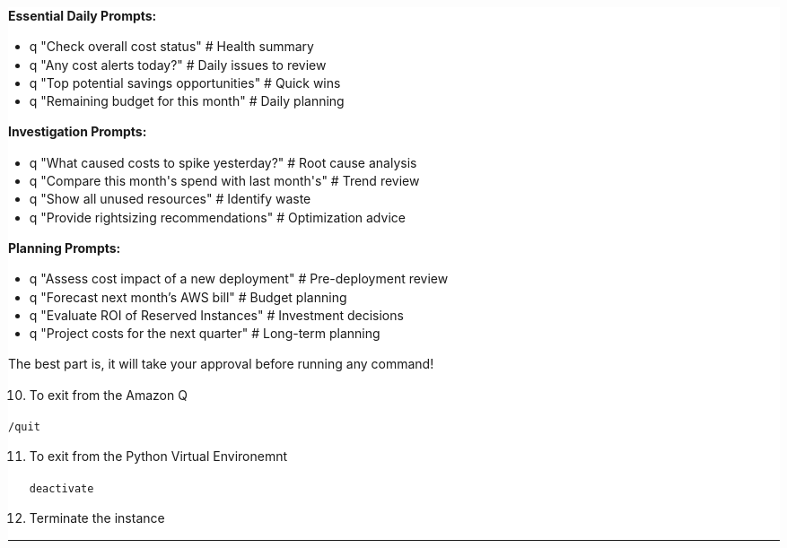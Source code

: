 **Essential Daily Prompts:**

* q "Check overall cost status" \# Health summary  
* q "Any cost alerts today?" \# Daily issues to review  
* q "Top potential savings opportunities" \# Quick wins  
* q "Remaining budget for this month" \# Daily planning

**Investigation Prompts:**

* q "What caused costs to spike yesterday?" \# Root cause analysis  
* q "Compare this month's spend with last month's" \# Trend review  
* q "Show all unused resources" \# Identify waste  
* q "Provide rightsizing recommendations" \# Optimization advice

**Planning Prompts:**

* q "Assess cost impact of a new deployment" \# Pre-deployment review  
* q "Forecast next month’s AWS bill" \# Budget planning  
* q "Evaluate ROI of Reserved Instances" \# Investment decisions  
* q "Project costs for the next quarter" \# Long-term planning

The best part is, it will take your approval before running any command\!

10. To exit from the Amazon Q 
   ```
   /quit
   ```
11. To exit from the Python Virtual Environemnt
    ```
    deactivate
    ```
12. Terminate the instance

---

